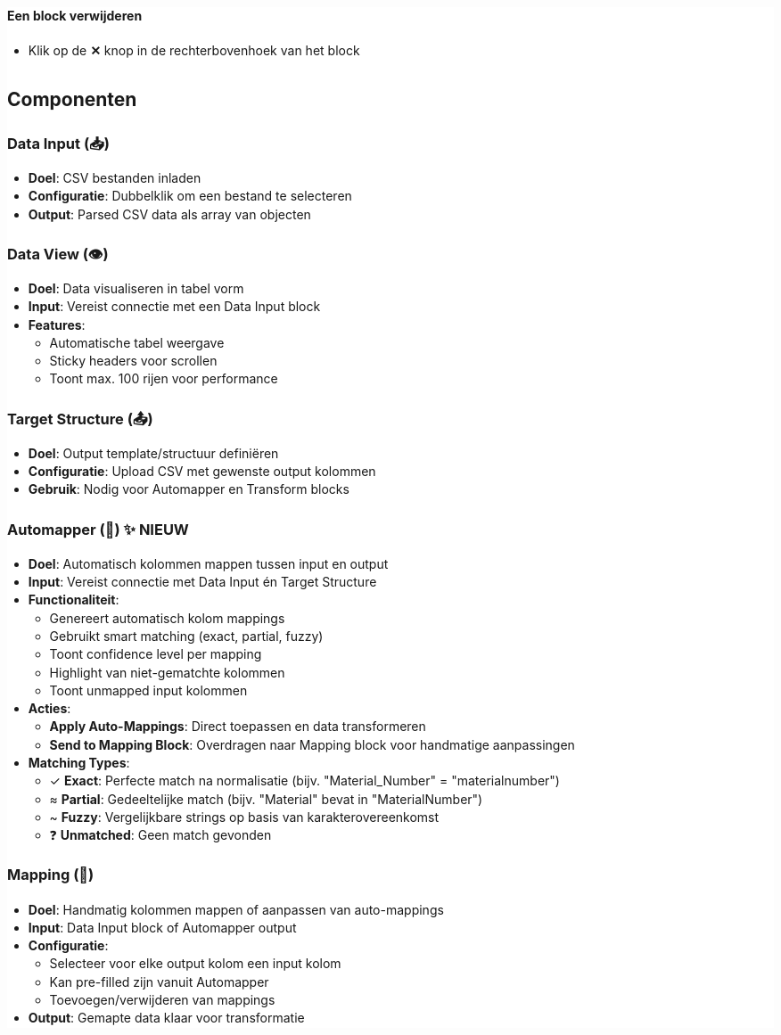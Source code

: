 #### Een block verwijderen
- Klik op de **✕** knop in de rechterbovenhoek van het block

## Componenten

### Data Input (📥)
- **Doel**: CSV bestanden inladen
- **Configuratie**: Dubbelklik om een bestand te selecteren
- **Output**: Parsed CSV data als array van objecten

### Data View (👁️)
- **Doel**: Data visualiseren in tabel vorm
- **Input**: Vereist connectie met een Data Input block
- **Features**: 
  - Automatische tabel weergave
  - Sticky headers voor scrollen
  - Toont max. 100 rijen voor performance

### Target Structure (📤)
- **Doel**: Output template/structuur definiëren
- **Configuratie**: Upload CSV met gewenste output kolommen
- **Gebruik**: Nodig voor Automapper en Transform blocks

### Automapper (🤖) ✨ NIEUW
- **Doel**: Automatisch kolommen mappen tussen input en output
- **Input**: Vereist connectie met Data Input én Target Structure
- **Functionaliteit**:
  - Genereert automatisch kolom mappings
  - Gebruikt smart matching (exact, partial, fuzzy)
  - Toont confidence level per mapping
  - Highlight van niet-gematchte kolommen
  - Toont unmapped input kolommen
- **Acties**:
  - **Apply Auto-Mappings**: Direct toepassen en data transformeren
  - **Send to Mapping Block**: Overdragen naar Mapping block voor handmatige aanpassingen
- **Matching Types**:
  - ✓ **Exact**: Perfecte match na normalisatie (bijv. "Material_Number" = "materialnumber")
  - ≈ **Partial**: Gedeeltelijke match (bijv. "Material" bevat in "MaterialNumber")
  - ~ **Fuzzy**: Vergelijkbare strings op basis van karakterovereenkomst
  - ❓ **Unmatched**: Geen match gevonden

### Mapping (🔗)
- **Doel**: Handmatig kolommen mappen of aanpassen van auto-mappings
- **Input**: Data Input block of Automapper output
- **Configuratie**: 
  - Selecteer voor elke output kolom een input kolom
  - Kan pre-filled zijn vanuit Automapper
  - Toevoegen/verwijderen van mappings
- **Output**: Gemapte data klaar voor transformatie
